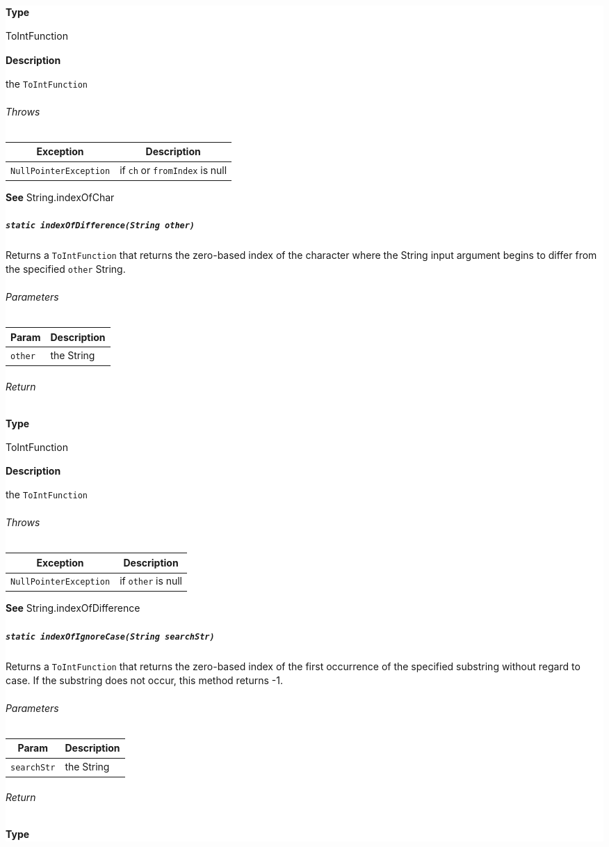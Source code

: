 **Type**

ToIntFunction

**Description**

the `ToIntFunction`

###### Throws
|Exception|Description|
|---|---|
|`NullPointerException`|if `ch` or `fromIndex` is null|


**See** String.indexOfChar

##### `static indexOfDifference(String other)`

Returns a `ToIntFunction` that returns the zero-based index of the character where the String input argument begins to differ from the specified `other` String.

###### Parameters
|Param|Description|
|---|---|
|`other`|the String|

###### Return

**Type**

ToIntFunction

**Description**

the `ToIntFunction`

###### Throws
|Exception|Description|
|---|---|
|`NullPointerException`|if `other` is null|


**See** String.indexOfDifference

##### `static indexOfIgnoreCase(String searchStr)`

Returns a `ToIntFunction` that returns the zero-based index of the first occurrence of the specified substring without regard to case. If the substring does not occur, this method returns -1.

###### Parameters
|Param|Description|
|---|---|
|`searchStr`|the String|

###### Return

**Type**
